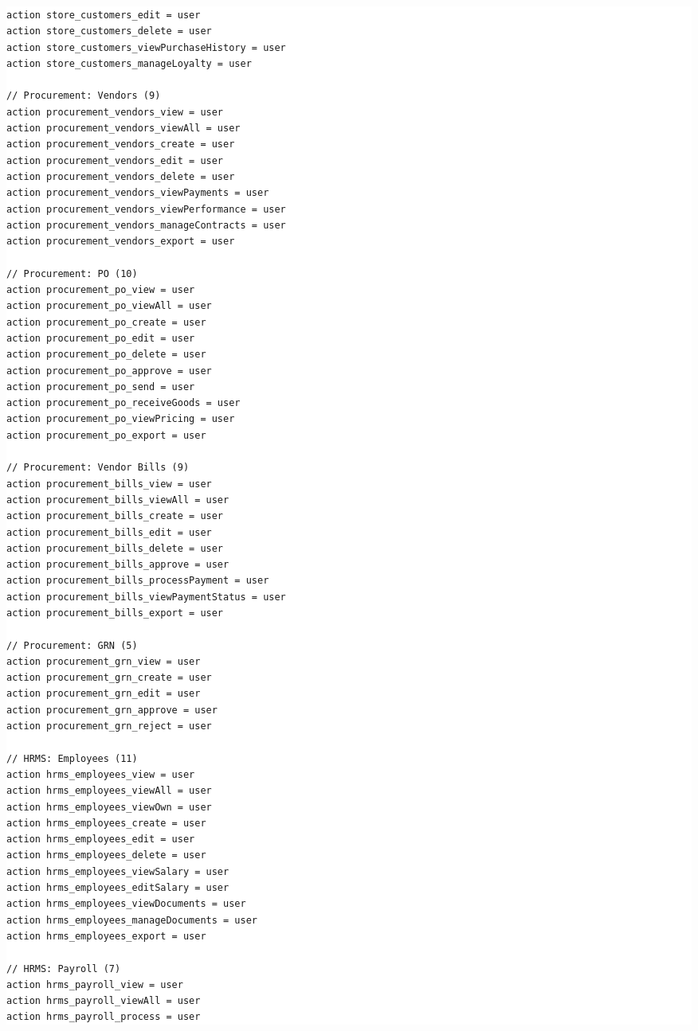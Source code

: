 ```perm
action store_customers_edit = user
action store_customers_delete = user
action store_customers_viewPurchaseHistory = user
action store_customers_manageLoyalty = user

// Procurement: Vendors (9)
action procurement_vendors_view = user
action procurement_vendors_viewAll = user
action procurement_vendors_create = user
action procurement_vendors_edit = user
action procurement_vendors_delete = user
action procurement_vendors_viewPayments = user
action procurement_vendors_viewPerformance = user
action procurement_vendors_manageContracts = user
action procurement_vendors_export = user

// Procurement: PO (10)
action procurement_po_view = user
action procurement_po_viewAll = user
action procurement_po_create = user
action procurement_po_edit = user
action procurement_po_delete = user
action procurement_po_approve = user
action procurement_po_send = user
action procurement_po_receiveGoods = user
action procurement_po_viewPricing = user
action procurement_po_export = user

// Procurement: Vendor Bills (9)
action procurement_bills_view = user
action procurement_bills_viewAll = user
action procurement_bills_create = user
action procurement_bills_edit = user
action procurement_bills_delete = user
action procurement_bills_approve = user
action procurement_bills_processPayment = user
action procurement_bills_viewPaymentStatus = user
action procurement_bills_export = user

// Procurement: GRN (5)
action procurement_grn_view = user
action procurement_grn_create = user
action procurement_grn_edit = user
action procurement_grn_approve = user
action procurement_grn_reject = user

// HRMS: Employees (11)
action hrms_employees_view = user
action hrms_employees_viewAll = user
action hrms_employees_viewOwn = user
action hrms_employees_create = user
action hrms_employees_edit = user
action hrms_employees_delete = user
action hrms_employees_viewSalary = user
action hrms_employees_editSalary = user
action hrms_employees_viewDocuments = user
action hrms_employees_manageDocuments = user
action hrms_employees_export = user

// HRMS: Payroll (7)
action hrms_payroll_view = user
action hrms_payroll_viewAll = user
action hrms_payroll_process = user
```